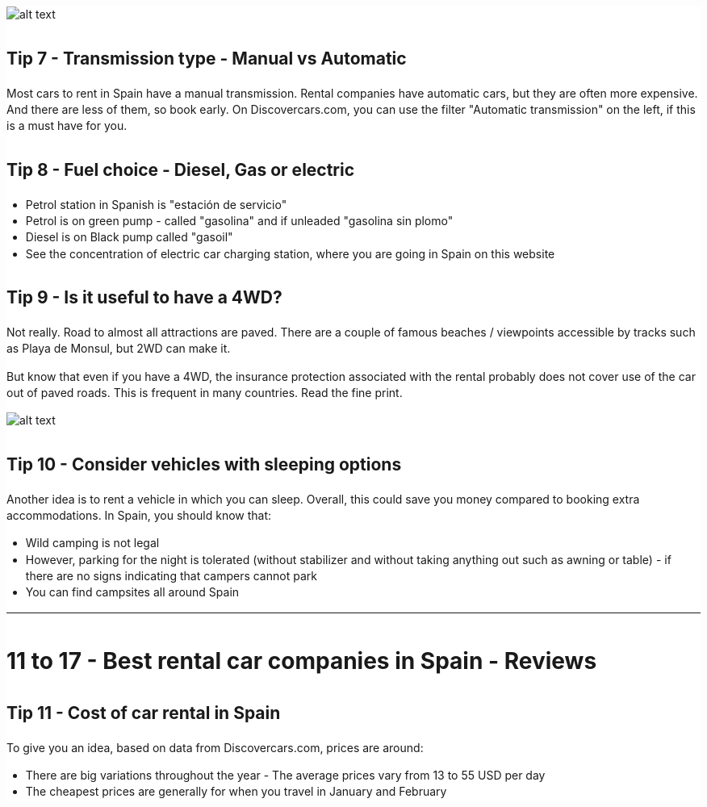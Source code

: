 ![alt text](https://placehold.co/600x400 "Logo Title Text 1")

## Tip 7 - Transmission type - Manual vs Automatic

Most cars to rent in Spain have a manual transmission.
Rental companies have automatic cars, but they are often more expensive. And there are less of them, so book early.
On Discovercars.com, you can use the filter "Automatic transmission" on the left, if this is a must have for you.

## Tip 8 - Fuel choice - Diesel, Gas or electric

* Petrol station in Spanish is  "estación de servicio"
* Petrol is on green pump - called "gasolina" and if unleaded "gasolina sin plomo"
* Diesel is on Black pump called "gasoil"
* See the concentration of electric car charging station, where you are going in Spain on this website

## Tip 9 - Is it useful to have a 4WD?
Not really. Road to almost all attractions are paved.
There are a couple of famous beaches / viewpoints accessible by tracks such as Playa de Monsul, but 2WD can make it.

But know that even if you have a 4WD, the insurance protection associated with the rental probably does not cover use of the car out of paved roads.
This is frequent in many countries. Read the fine print.

![alt text](https://placehold.co/600x400 "Logo Title Text 1")

## Tip 10 - Consider vehicles with sleeping options

Another idea is to rent a vehicle in which you can sleep.
Overall, this could save you money compared to booking extra accommodations.
In Spain, you should know that:

* Wild camping is not legal
* However, parking for the night is tolerated (without stabilizer and without taking anything out such as awning or table) - if there are no signs indicating that campers cannot park
* You can find campsites all around Spain

***

# 11 to 17 - Best rental car companies in Spain - Reviews
## Tip 11 - Cost of car rental in Spain

To give you an idea, based on data from Discovercars.com, prices are around:

* There are big variations throughout the year - The average prices vary from 13 to 55 USD per day
* The cheapest prices are generally for when you travel in January and February
